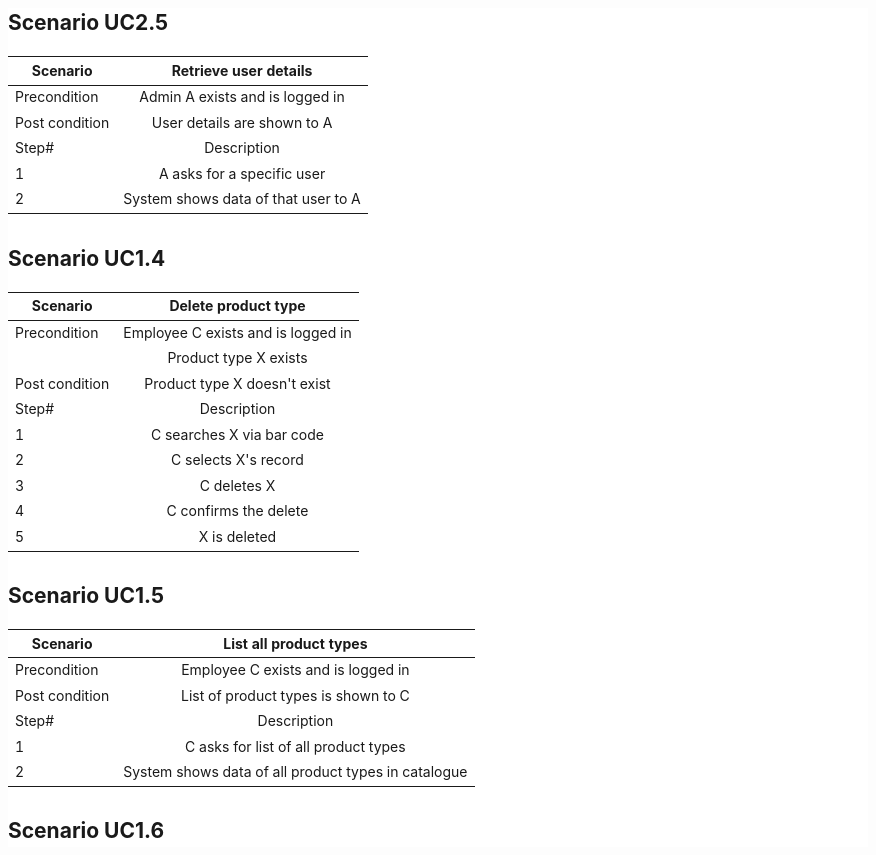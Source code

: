 ## Scenario UC2.5

| Scenario | Retrieve user details |
| ------------- |:-------------:| 
|  Precondition     | Admin A exists and is logged in |
|  Post condition     | User details are shown to A |
| Step#        | Description  |
|  1     |  A asks for a specific user |  
|  2     |  System shows data of that user to A |

## Scenario UC1.4

| Scenario | Delete product type |
| ------------- |:-------------:| 
|  Precondition     | Employee C exists and is logged in |
|                   | Product type X exists |
|  Post condition     | Product type X doesn't exist |
| Step#        | Description  |
|  1     | C searches X via bar code |  
|  2     | C selects X's record |
|  3     | C deletes X |
|  4     | C confirms the delete |
|  5     | X is deleted |

## Scenario UC1.5

| Scenario | List all product types |
| ------------- |:-------------:| 
|  Precondition     | Employee C exists and is logged in |
|  Post condition     | List of product types is shown to C |
| Step#        | Description  |
|  1     | C asks for list of all product types  |  
|  2     | System shows data of all product types in catalogue |


## Scenario UC1.6
